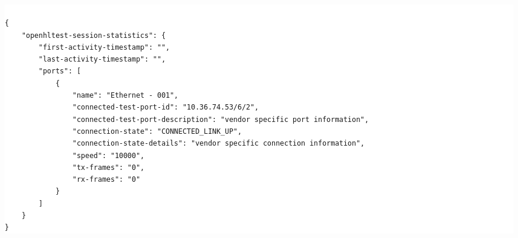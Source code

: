 ```

{
	"openhltest-session-statistics": {
		"first-activity-timestamp": "",
		"last-activity-timestamp": "",
		"ports": [
			{
				"name": "Ethernet - 001",
				"connected-test-port-id": "10.36.74.53/6/2",
				"connected-test-port-description": "vendor specific port information",
				"connection-state": "CONNECTED_LINK_UP",
				"connection-state-details": "vendor specific connection information",
				"speed": "10000",
				"tx-frames": "0",
				"rx-frames": "0"
			}
		]
	}
}
```
